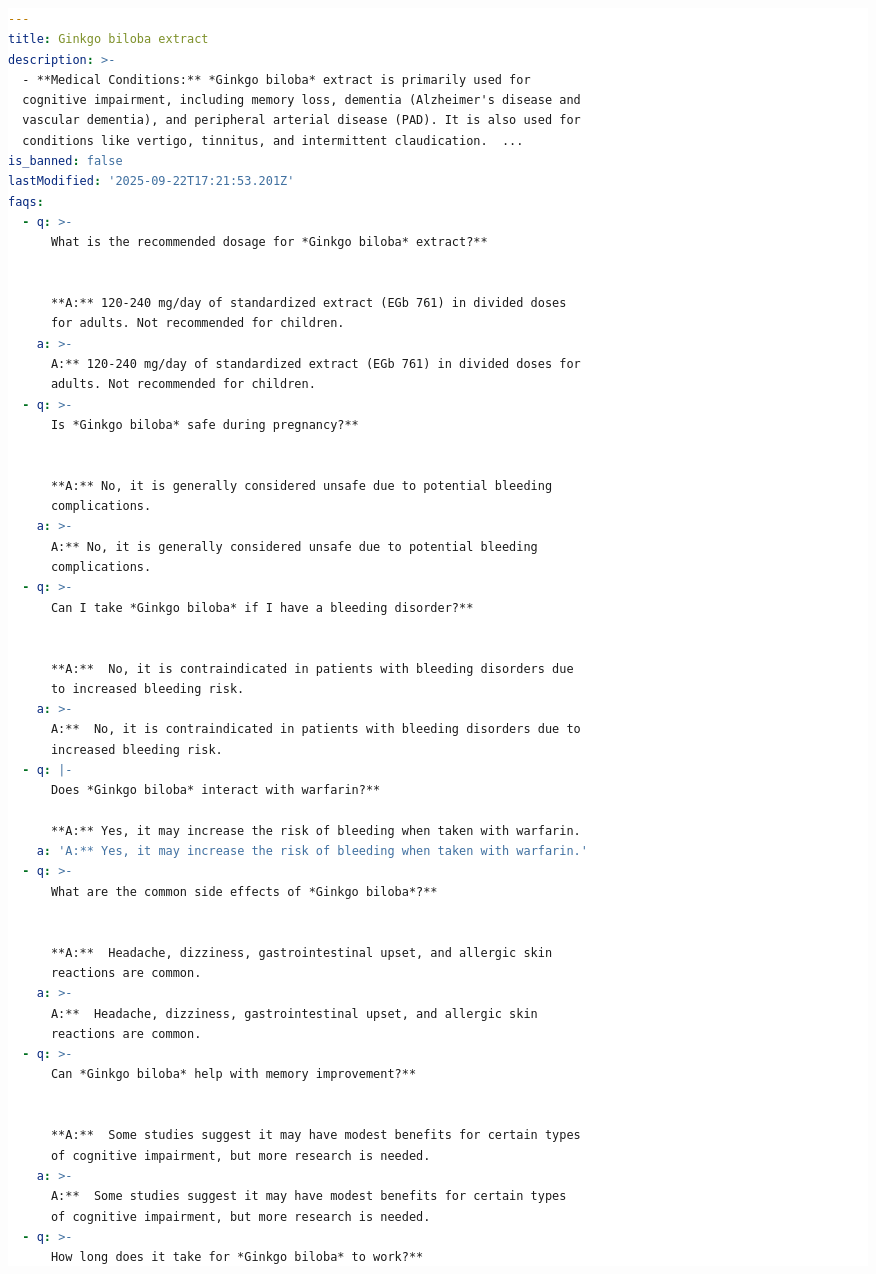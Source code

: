 ```yaml
---
title: Ginkgo biloba extract
description: >-
  - **Medical Conditions:** *Ginkgo biloba* extract is primarily used for
  cognitive impairment, including memory loss, dementia (Alzheimer's disease and
  vascular dementia), and peripheral arterial disease (PAD). It is also used for
  conditions like vertigo, tinnitus, and intermittent claudication.  ...
is_banned: false
lastModified: '2025-09-22T17:21:53.201Z'
faqs:
  - q: >-
      What is the recommended dosage for *Ginkgo biloba* extract?**


      **A:** 120-240 mg/day of standardized extract (EGb 761) in divided doses
      for adults. Not recommended for children.
    a: >-
      A:** 120-240 mg/day of standardized extract (EGb 761) in divided doses for
      adults. Not recommended for children.
  - q: >-
      Is *Ginkgo biloba* safe during pregnancy?**


      **A:** No, it is generally considered unsafe due to potential bleeding
      complications.
    a: >-
      A:** No, it is generally considered unsafe due to potential bleeding
      complications.
  - q: >-
      Can I take *Ginkgo biloba* if I have a bleeding disorder?**


      **A:**  No, it is contraindicated in patients with bleeding disorders due
      to increased bleeding risk.
    a: >-
      A:**  No, it is contraindicated in patients with bleeding disorders due to
      increased bleeding risk.
  - q: |-
      Does *Ginkgo biloba* interact with warfarin?**

      **A:** Yes, it may increase the risk of bleeding when taken with warfarin.
    a: 'A:** Yes, it may increase the risk of bleeding when taken with warfarin.'
  - q: >-
      What are the common side effects of *Ginkgo biloba*?**


      **A:**  Headache, dizziness, gastrointestinal upset, and allergic skin
      reactions are common.
    a: >-
      A:**  Headache, dizziness, gastrointestinal upset, and allergic skin
      reactions are common.
  - q: >-
      Can *Ginkgo biloba* help with memory improvement?**


      **A:**  Some studies suggest it may have modest benefits for certain types
      of cognitive impairment, but more research is needed.
    a: >-
      A:**  Some studies suggest it may have modest benefits for certain types
      of cognitive impairment, but more research is needed.
  - q: >-
      How long does it take for *Ginkgo biloba* to work?**

```